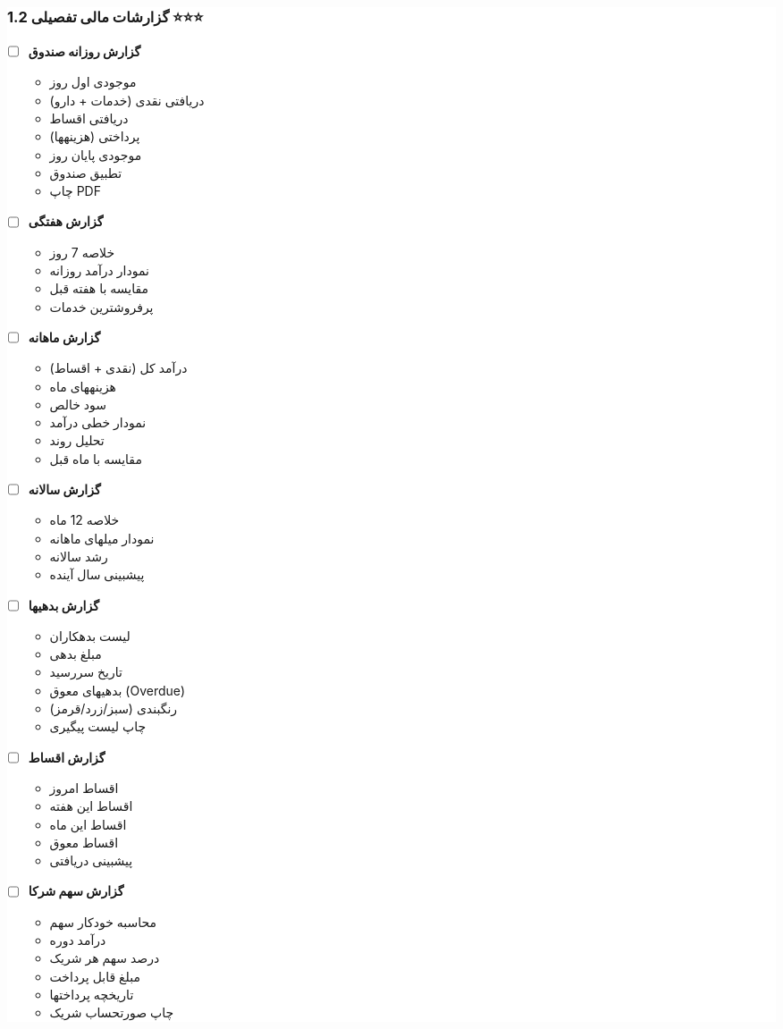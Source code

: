 ### 1.2 گزارشات مالی تفصیلی ⭐⭐⭐
- [ ] **گزارش روزانه صندوق**
  - موجودی اول روز
  - دریافتی نقدی (خدمات + دارو)
  - دریافتی اقساط
  - پرداختی (هزینهها)
  - موجودی پایان روز
  - تطبیق صندوق
  - چاپ PDF

- [ ] **گزارش هفتگی**
  - خلاصه 7 روز
  - نمودار درآمد روزانه
  - مقایسه با هفته قبل
  - پرفروشترین خدمات

- [ ] **گزارش ماهانه**
  - درآمد کل (نقدی + اقساط)
  - هزینههای ماه
  - سود خالص
  - نمودار خطی درآمد
  - تحلیل روند
  - مقایسه با ماه قبل

- [ ] **گزارش سالانه**
  - خلاصه 12 ماه
  - نمودار میلهای ماهانه
  - رشد سالانه
  - پیشبینی سال آینده

- [ ] **گزارش بدهیها**
  - لیست بدهکاران
  - مبلغ بدهی
  - تاریخ سررسید
  - بدهیهای معوق (Overdue)
  - رنگبندی (سبز/زرد/قرمز)
  - چاپ لیست پیگیری

- [ ] **گزارش اقساط**
  - اقساط امروز
  - اقساط این هفته
  - اقساط این ماه
  - اقساط معوق
  - پیشبینی دریافتی

- [ ] **گزارش سهم شرکا**
  - محاسبه خودکار سهم
  - درآمد دوره
  - درصد سهم هر شریک
  - مبلغ قابل پرداخت
  - تاریخچه پرداختها
  - چاپ صورتحساب شریک
